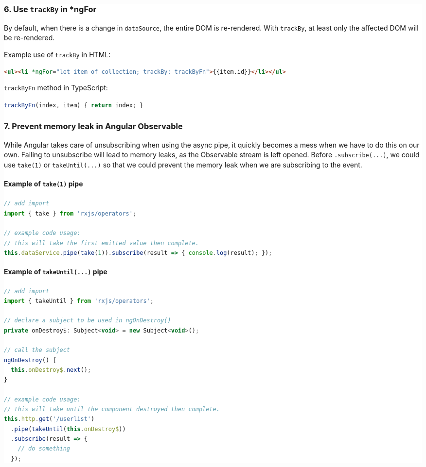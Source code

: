 

### 6. Use `trackBy` in *ngFor

By default, when there is a change in `dataSource`, the entire DOM is re-rendered. With `trackBy`, at least only the affected DOM will be re-rendered.

Example use of `trackBy` in HTML:

```html
<ul><li *ngFor="let item of collection; trackBy: trackByFn">{{item.id}}</li></ul>
```

`trackByFn` method in TypeScript:

```js
trackByFn(index, item) { return index; }
```



### 7. Prevent memory leak in Angular Observable

While Angular takes care of unsubscribing when using the async pipe, it quickly becomes a mess when we have to do this on our own. Failing to unsubscribe will lead to memory leaks, as the Observable stream is left opened. Before `.subscribe(...)`, we could use `take(1)` or `takeUntil(...)` so that we could prevent the memory leak when we are subscribing to the event.

#### Example of `take(1)` pipe

```js
// add import
import { take } from 'rxjs/operators';

// example code usage:
// this will take the first emitted value then complete.
this.dataService.pipe(take(1)).subscribe(result => { console.log(result); });
```

#### Example of `takeUntil(...)` pipe

```js
// add import
import { takeUntil } from 'rxjs/operators';

// declare a subject to be used in ngOnDestroy()
private onDestroy$: Subject<void> = new Subject<void>();

// call the subject
ngOnDestroy() {
  this.onDestroy$.next();
}

// example code usage:
// this will take until the component destroyed then complete.
this.http.get('/userlist')
  .pipe(takeUntil(this.onDestroy$))
  .subscribe(result => {
    // do something
  });
```
